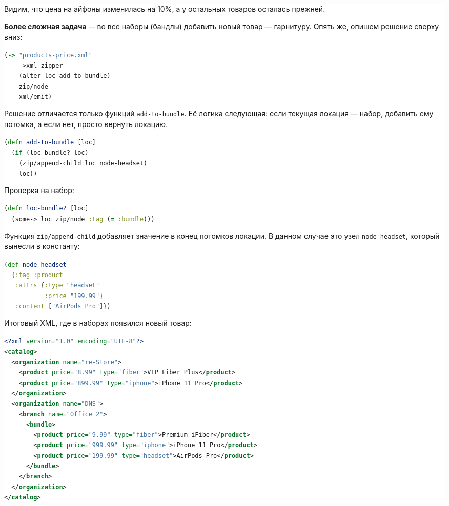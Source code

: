 Видим, что цена на айфоны изменилась на 10%, а у остальных товаров осталась
прежней.

**Более сложная задача** -- во все наборы (бандлы) добавить новый товар —
гарнитуру. Опять же, опишем решение сверху вниз:

~~~clojure
(-> "products-price.xml"
    ->xml-zipper
    (alter-loc add-to-bundle)
    zip/node
    xml/emit)
~~~

Решение отличается только функций `add-to-bundle`. Её логика следующая: если
текущая локация — набор, добавить ему потомка, а если нет, просто вернуть
локацию.

~~~clojure
(defn add-to-bundle [loc]
  (if (loc-bundle? loc)
    (zip/append-child loc node-headset)
    loc))
~~~

Проверка на набор:

~~~clojure
(defn loc-bundle? [loc]
  (some-> loc zip/node :tag (= :bundle)))
~~~

Функция `zip/append-child` добавляет значение в конец потомков локации. В данном
случае это узел `node-headset`, который вынесли в константу:

~~~clojure
(def node-headset
  {:tag :product
   :attrs {:type "headset"
           :price "199.99"}
   :content ["AirPods Pro"]})
~~~

Итоговый XML, где в наборах появился новый товар:

~~~xml
<?xml version="1.0" encoding="UTF-8"?>
<catalog>
  <organization name="re-Store">
    <product price="8.99" type="fiber">VIP Fiber Plus</product>
    <product price="899.99" type="iphone">iPhone 11 Pro</product>
  </organization>
  <organization name="DNS">
    <branch name="Office 2">
      <bundle>
        <product price="9.99" type="fiber">Premium iFiber</product>
        <product price="999.99" type="iphone">iPhone 11 Pro</product>
        <product price="199.99" type="headset">AirPods Pro</product>
      </bundle>
    </branch>
  </organization>
</catalog>
~~~
